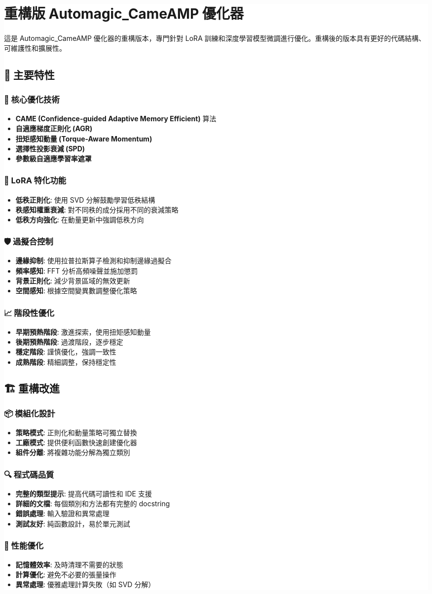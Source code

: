# 重構版 Automagic_CameAMP 優化器

這是 Automagic_CameAMP 優化器的重構版本，專門針對 LoRA 訓練和深度學習模型微調進行優化。重構後的版本具有更好的代碼結構、可維護性和擴展性。

## 🌟 主要特性

### 🔧 核心優化技術
- **CAME (Confidence-guided Adaptive Memory Efficient)** 算法
- **自適應梯度正則化 (AGR)**
- **扭矩感知動量 (Torque-Aware Momentum)**
- **選擇性投影衰減 (SPD)**
- **參數級自適應學習率遮罩**

### 🎯 LoRA 特化功能
- **低秩正則化**: 使用 SVD 分解鼓勵學習低秩結構
- **秩感知權重衰減**: 對不同秩的成分採用不同的衰減策略
- **低秩方向強化**: 在動量更新中強調低秩方向

### 🛡️ 過擬合控制
- **邊緣抑制**: 使用拉普拉斯算子檢測和抑制邊緣過擬合
- **頻率感知**: FFT 分析高頻噪聲並施加懲罰
- **背景正則化**: 減少背景區域的無效更新
- **空間感知**: 根據空間變異數調整優化策略

### 📈 階段性優化
- **早期預熱階段**: 激進探索，使用扭矩感知動量
- **後期預熱階段**: 過渡階段，逐步穩定
- **穩定階段**: 謹慎優化，強調一致性
- **成熟階段**: 精細調整，保持穩定性

## 🏗️ 重構改進

### 📦 模組化設計
- **策略模式**: 正則化和動量策略可獨立替換
- **工廠模式**: 提供便利函數快速創建優化器
- **組件分離**: 將複雜功能分解為獨立類別

### 🔍 程式碼品質
- **完整的類型提示**: 提高代碼可讀性和 IDE 支援
- **詳細的文檔**: 每個類別和方法都有完整的 docstring
- **錯誤處理**: 輸入驗證和異常處理
- **測試友好**: 純函數設計，易於單元測試

### 🚀 性能優化
- **記憶體效率**: 及時清理不需要的狀態
- **計算優化**: 避免不必要的張量操作
- **異常處理**: 優雅處理計算失敗（如 SVD 分解）
